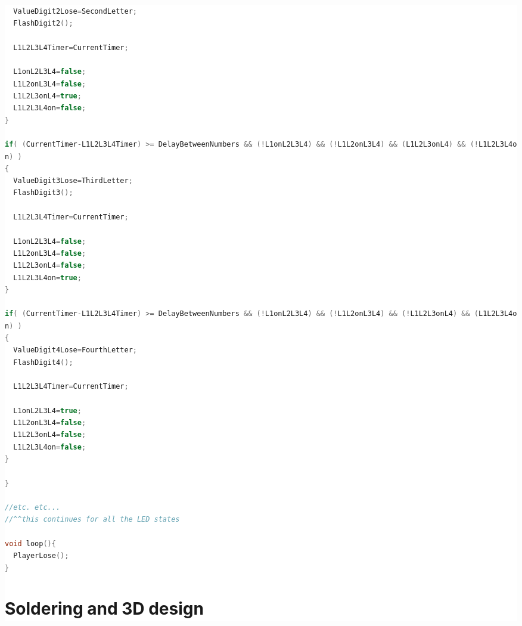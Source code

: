 ```c
  ValueDigit2Lose=SecondLetter;
  FlashDigit2();

  L1L2L3L4Timer=CurrentTimer;

  L1onL2L3L4=false;
  L1L2onL3L4=false;
  L1L2L3onL4=true;
  L1L2L3L4on=false;
}

if( (CurrentTimer-L1L2L3L4Timer) >= DelayBetweenNumbers && (!L1onL2L3L4) && (!L1L2onL3L4) && (L1L2L3onL4) && (!L1L2L3L4on) )
{
  ValueDigit3Lose=ThirdLetter;
  FlashDigit3();

  L1L2L3L4Timer=CurrentTimer;

  L1onL2L3L4=false;
  L1L2onL3L4=false;
  L1L2L3onL4=false;
  L1L2L3L4on=true;
}

if( (CurrentTimer-L1L2L3L4Timer) >= DelayBetweenNumbers && (!L1onL2L3L4) && (!L1L2onL3L4) && (!L1L2L3onL4) && (L1L2L3L4on) )
{
  ValueDigit4Lose=FourthLetter;
  FlashDigit4();

  L1L2L3L4Timer=CurrentTimer;

  L1onL2L3L4=true;
  L1L2onL3L4=false;
  L1L2L3onL4=false;
  L1L2L3L4on=false;
}

}

//etc. etc...
//^^this continues for all the LED states

void loop(){
  PlayerLose();
}

```

# Soldering and 3D design
